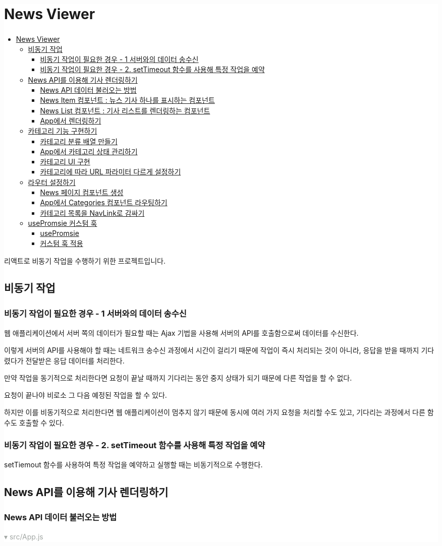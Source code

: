 # News Viewer

- [News Viewer](#news-viewer)
  - [비동기 작업](#비동기-작업)
    - [비동기 작업이 필요한 경우 - 1 서버와의 데이터 송수신](#비동기-작업이-필요한-경우---1-서버와의-데이터-송수신)
    - [비동기 작업이 필요한 경우 - 2. setTimeout 함수를 사용해 특정 작업을 예약](#비동기-작업이-필요한-경우---2-settimeout-함수를-사용해-특정-작업을-예약)
  - [News API를 이용해 기사 렌더링하기](#news-api를-이용해-기사-렌더링하기)
    - [News API 데이터 불러오는 방법](#news-api-데이터-불러오는-방법)
    - [News Item 컴포넌트 : 뉴스 기사 하나를 표시하는 컴포넌트](#news-item-컴포넌트--뉴스-기사-하나를-표시하는-컴포넌트)
    - [News List 컴포넌트 : 기사 리스트를 렌더링하는 컴포넌트](#news-list-컴포넌트--기사-리스트를-렌더링하는-컴포넌트)
    - [App에서 렌더링하기](#app에서-렌더링하기)
  - [카테고리 기능 구현하기](#카테고리-기능-구현하기)
    - [카테고리 분류 배열 만들기](#카테고리-분류-배열-만들기)
    - [App에서 카테고리 상태 관리하기](#app에서-카테고리-상태-관리하기)
    - [카테고리 UI 구현](#카테고리-ui-구현)
    - [카테고리에 따라 URL 파라미터 다르게 설정하기](#카테고리에-따라-url-파라미터-다르게-설정하기)
  - [라우터 설정하기](#라우터-설정하기)
    - [News 페이지 컴포넌트 생성](#news-페이지-컴포넌트-생성)
    - [App에서 Categories 컴포넌트 라우팅하기](#app에서-categories-컴포넌트-라우팅하기)
    - [카테고리 목록을 NavLink로 감싸기](#카테고리-목록을-navlink로-감싸기)
  - [usePromsie 커스텀 훅](#usepromsie-커스텀-훅)
    - [usePromsie](#usepromsie)
    - [커스텀 훅 적용](#커스텀-훅-적용)

리액트로 비동기 작업을 수행하기 위한 프로젝트입니다.

## 비동기 작업

### 비동기 작업이 필요한 경우 - 1 서버와의 데이터 송수신

웹 애플리케이션에서 서버 쪽의 데이터가 필요할 때는 Ajax 기법을 사용해 서버의 API를 호출함으로써 데이터를 수신한다.

이렇게 서버의 API를 사용해야 할 때는 네트워크 송수신 과정에서 시간이 걸리기 때문에 작업이 즉시 처리되는 것이 아니라, 응답을 받을 때까지 기다렸다가 전달받은 응답 데이터를 처리한다.

만약 작업을 동기적으로 처리한다면 요청이 끝날 때까지 기다리는 동안 중지 상태가 되기 때문에 다른 작업을 할 수 없다.

요청이 끝나야 비로소 그 다음 예정된 작업을 할 수 있다.

하지만 이를 비동기적으로 처리한다면 웹 애플리케이션이 멈추지 않기 때문에 동시에 여러 가지 요청을 처리할 수도 있고, 기다리는 과정에서 다른 함수도 호출할 수 있다.

### 비동기 작업이 필요한 경우 - 2. setTimeout 함수를 사용해 특정 작업을 예약

setTiemout 함수를 사용하여 특정 작업을 예약하고 실행할 때는 비동기적으로 수행한다.

## News API를 이용해 기사 렌더링하기

### News API 데이터 불러오는 방법

<span style="color: #a3a8a5">▾ src/App.js</span>

